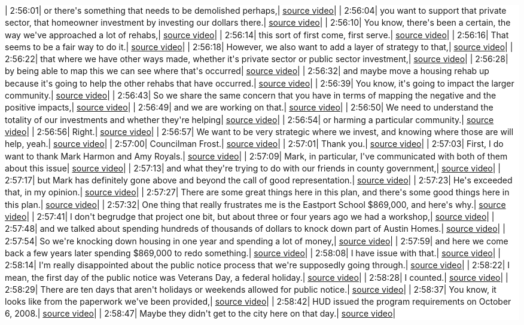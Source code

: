 | 2:56:01| or there's something that needs to be demolished perhaps,| [source video](https://archive.org/details/citycouncil081118?start=10561)|
| 2:56:04| you want to support that private sector, that homeowner investment by investing our dollars there.| [source video](https://archive.org/details/citycouncil081118?start=10564)|
| 2:56:10| You know, there's been a certain, the way we've approached a lot of rehabs,| [source video](https://archive.org/details/citycouncil081118?start=10570)|
| 2:56:14| this sort of first come, first serve.| [source video](https://archive.org/details/citycouncil081118?start=10574)|
| 2:56:16| That seems to be a fair way to do it.| [source video](https://archive.org/details/citycouncil081118?start=10576)|
| 2:56:18| However, we also want to add a layer of strategy to that,| [source video](https://archive.org/details/citycouncil081118?start=10578)|
| 2:56:22| that where we have other ways made, whether it's private sector or public sector investment,| [source video](https://archive.org/details/citycouncil081118?start=10582)|
| 2:56:28| by being able to map this we can see where that's occurred| [source video](https://archive.org/details/citycouncil081118?start=10588)|
| 2:56:32| and maybe move a housing rehab up because it's going to help the other rehabs that have occurred.| [source video](https://archive.org/details/citycouncil081118?start=10592)|
| 2:56:39| You know, it's going to impact the larger community.| [source video](https://archive.org/details/citycouncil081118?start=10599)|
| 2:56:43| So we share the same concern that you have in terms of mapping the negative and the positive impacts,| [source video](https://archive.org/details/citycouncil081118?start=10603)|
| 2:56:49| and we are working on that.| [source video](https://archive.org/details/citycouncil081118?start=10609)|
| 2:56:50| We need to understand the totality of our investments and whether they're helping| [source video](https://archive.org/details/citycouncil081118?start=10610)|
| 2:56:54| or harming a particular community.| [source video](https://archive.org/details/citycouncil081118?start=10614)|
| 2:56:56| Right.| [source video](https://archive.org/details/citycouncil081118?start=10616)|
| 2:56:57| We want to be very strategic where we invest, and knowing where those are will help, yeah.| [source video](https://archive.org/details/citycouncil081118?start=10617)|
| 2:57:00| Councilman Frost.| [source video](https://archive.org/details/citycouncil081118?start=10620)|
| 2:57:01| Thank you.| [source video](https://archive.org/details/citycouncil081118?start=10621)|
| 2:57:03| First, I do want to thank Mark Harmon and Amy Royals.| [source video](https://archive.org/details/citycouncil081118?start=10623)|
| 2:57:09| Mark, in particular, I've communicated with both of them about this issue| [source video](https://archive.org/details/citycouncil081118?start=10629)|
| 2:57:13| and what they're trying to do with our friends in county government,| [source video](https://archive.org/details/citycouncil081118?start=10633)|
| 2:57:17| but Mark has definitely gone above and beyond the call of good representation.| [source video](https://archive.org/details/citycouncil081118?start=10637)|
| 2:57:23| He's exceeded that, in my opinion.| [source video](https://archive.org/details/citycouncil081118?start=10643)|
| 2:57:27| There are some great things here in this plan, and there's some good things here in this plan.| [source video](https://archive.org/details/citycouncil081118?start=10647)|
| 2:57:32| One thing that really frustrates me is the Eastport School $869,000, and here's why.| [source video](https://archive.org/details/citycouncil081118?start=10652)|
| 2:57:41| I don't begrudge that project one bit, but about three or four years ago we had a workshop,| [source video](https://archive.org/details/citycouncil081118?start=10661)|
| 2:57:48| and we talked about spending hundreds of thousands of dollars to knock down part of Austin Homes.| [source video](https://archive.org/details/citycouncil081118?start=10668)|
| 2:57:54| So we're knocking down housing in one year and spending a lot of money,| [source video](https://archive.org/details/citycouncil081118?start=10674)|
| 2:57:59| and here we come back a few years later spending $869,000 to redo something.| [source video](https://archive.org/details/citycouncil081118?start=10679)|
| 2:58:08| I have issue with that.| [source video](https://archive.org/details/citycouncil081118?start=10688)|
| 2:58:14| I'm really disappointed about the public notice process that we're supposedly going through.| [source video](https://archive.org/details/citycouncil081118?start=10694)|
| 2:58:22| I mean, the first day of the public notice was Veterans Day, a federal holiday.| [source video](https://archive.org/details/citycouncil081118?start=10702)|
| 2:58:28| I counted.| [source video](https://archive.org/details/citycouncil081118?start=10708)|
| 2:58:29| There are ten days that aren't holidays or weekends allowed for public notice.| [source video](https://archive.org/details/citycouncil081118?start=10709)|
| 2:58:37| You know, it looks like from the paperwork we've been provided,| [source video](https://archive.org/details/citycouncil081118?start=10717)|
| 2:58:42| HUD issued the program requirements on October 6, 2008.| [source video](https://archive.org/details/citycouncil081118?start=10722)|
| 2:58:47| Maybe they didn't get to the city here on that day.| [source video](https://archive.org/details/citycouncil081118?start=10727)|